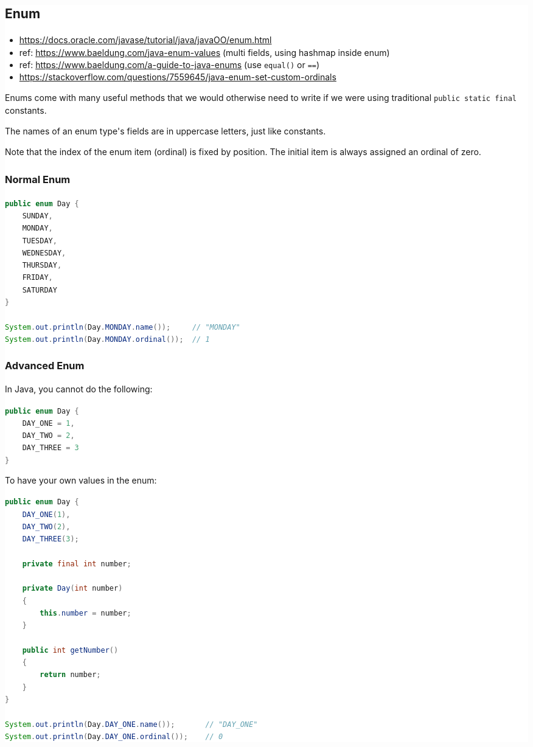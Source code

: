 ## Enum

- https://docs.oracle.com/javase/tutorial/java/javaOO/enum.html
- ref: https://www.baeldung.com/java-enum-values (multi fields, using hashmap inside enum)
- ref: https://www.baeldung.com/a-guide-to-java-enums (use `equal()` or `==`)
- https://stackoverflow.com/questions/7559645/java-enum-set-custom-ordinals

Enums come with many useful methods that we would otherwise need to write if we were using traditional `public static final` constants.

The names of an enum type's fields are in uppercase letters, just like constants.

Note that the index of the enum item (ordinal) is fixed by position. The initial item is always assigned an ordinal of zero.

### Normal Enum

```java
public enum Day {
    SUNDAY,
    MONDAY,
    TUESDAY,
    WEDNESDAY,
    THURSDAY,
    FRIDAY,
    SATURDAY
}

System.out.println(Day.MONDAY.name());     // "MONDAY"
System.out.println(Day.MONDAY.ordinal());  // 1
```

### Advanced Enum

In Java, you cannot do the following:

```java
public enum Day {
    DAY_ONE = 1,
    DAY_TWO = 2,
    DAY_THREE = 3
}
```

To have your own values in the enum:

```java
public enum Day {
    DAY_ONE(1),
    DAY_TWO(2),
    DAY_THREE(3);

    private final int number;

    private Day(int number)
    {
        this.number = number;
    }

    public int getNumber()
    {
        return number;
    }
}

System.out.println(Day.DAY_ONE.name());       // "DAY_ONE"
System.out.println(Day.DAY_ONE.ordinal());    // 0
```